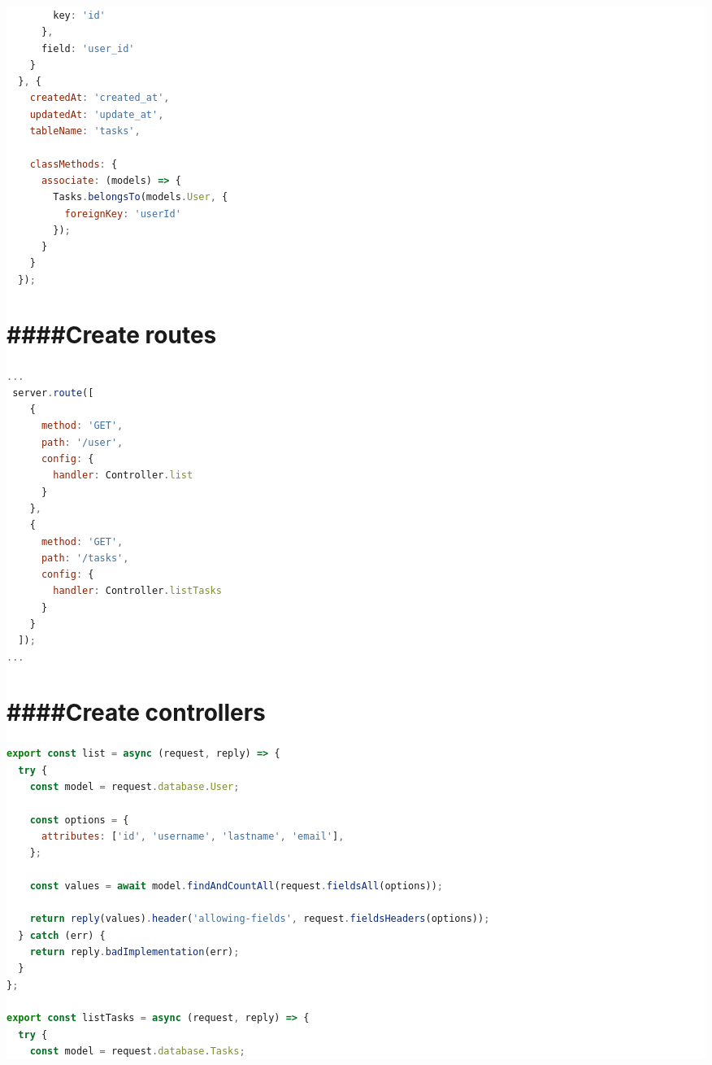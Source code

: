 ```javascript
        key: 'id'
      },
      field: 'user_id'
    }
  }, {
    createdAt: 'created_at',
    updatedAt: 'update_at',
    tableName: 'tasks',

    classMethods: {
      associate: (models) => {
        Tasks.belongsTo(models.User, {
          foreignKey: 'userId'
        });
      }
    }
  });
```

####Create routes
===

```javascript
...
 server.route([
    {
      method: 'GET',
      path: '/user',
      config: {
        handler: Controller.list
      }
    },
    {
      method: 'GET',
      path: '/tasks',
      config: {
        handler: Controller.listTasks
      }
    }
  ]);
...    
```
####Create controllers
===
```javascript
export const list = async (request, reply) => {
  try {
    const model = request.database.User;

    const options = {
      attributes: ['id', 'username', 'lastname', 'email'],
    };

    const values = await model.findAndCountAll(request.fieldsAll(options));

    return reply(values).header('allowing-fields', request.fieldsHeaders(options));
  } catch (err) {
    return reply.badImplementation(err);
  }
};

export const listTasks = async (request, reply) => {
  try {
    const model = request.database.Tasks;
```

[travis-url]: https://travis-ci.org/FernandoCagale/hapi-sequelize-dynamic-fields